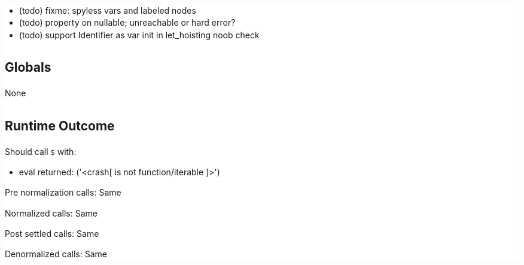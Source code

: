 
- (todo) fixme: spyless vars and labeled nodes
- (todo) property on nullable; unreachable or hard error?
- (todo) support Identifier as var init in let_hoisting noob check


## Globals


None


## Runtime Outcome


Should call `$` with:
 - eval returned: ('<crash[ <ref> is not function/iterable ]>')

Pre normalization calls: Same

Normalized calls: Same

Post settled calls: Same

Denormalized calls: Same

